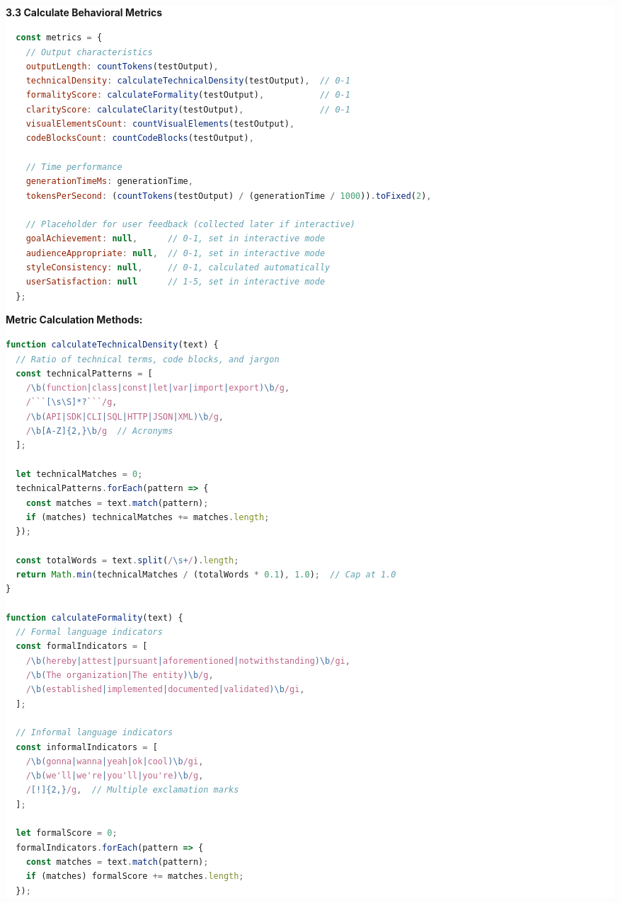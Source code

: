 **3.3 Calculate Behavioral Metrics**
```javascript
  const metrics = {
    // Output characteristics
    outputLength: countTokens(testOutput),
    technicalDensity: calculateTechnicalDensity(testOutput),  // 0-1
    formalityScore: calculateFormality(testOutput),           // 0-1
    clarityScore: calculateClarity(testOutput),               // 0-1
    visualElementsCount: countVisualElements(testOutput),
    codeBlocksCount: countCodeBlocks(testOutput),

    // Time performance
    generationTimeMs: generationTime,
    tokensPerSecond: (countTokens(testOutput) / (generationTime / 1000)).toFixed(2),

    // Placeholder for user feedback (collected later if interactive)
    goalAchievement: null,      // 0-1, set in interactive mode
    audienceAppropriate: null,  // 0-1, set in interactive mode
    styleConsistency: null,     // 0-1, calculated automatically
    userSatisfaction: null      // 1-5, set in interactive mode
  };
```

**Metric Calculation Methods:**

```javascript
function calculateTechnicalDensity(text) {
  // Ratio of technical terms, code blocks, and jargon
  const technicalPatterns = [
    /\b(function|class|const|let|var|import|export)\b/g,
    /```[\s\S]*?```/g,
    /\b(API|SDK|CLI|SQL|HTTP|JSON|XML)\b/g,
    /\b[A-Z]{2,}\b/g  // Acronyms
  ];

  let technicalMatches = 0;
  technicalPatterns.forEach(pattern => {
    const matches = text.match(pattern);
    if (matches) technicalMatches += matches.length;
  });

  const totalWords = text.split(/\s+/).length;
  return Math.min(technicalMatches / (totalWords * 0.1), 1.0);  // Cap at 1.0
}

function calculateFormality(text) {
  // Formal language indicators
  const formalIndicators = [
    /\b(hereby|attest|pursuant|aforementioned|notwithstanding)\b/gi,
    /\b(The organization|The entity)\b/g,
    /\b(established|implemented|documented|validated)\b/gi,
  ];

  // Informal language indicators
  const informalIndicators = [
    /\b(gonna|wanna|yeah|ok|cool)\b/gi,
    /\b(we'll|we're|you'll|you're)\b/g,
    /[!]{2,}/g,  // Multiple exclamation marks
  ];

  let formalScore = 0;
  formalIndicators.forEach(pattern => {
    const matches = text.match(pattern);
    if (matches) formalScore += matches.length;
  });
```